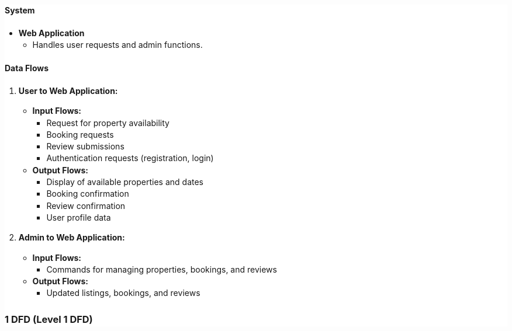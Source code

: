 #### System

- **Web Application**
  - Handles user requests and admin functions.

#### Data Flows

1. **User to Web Application:**
   - **Input Flows:**
     - Request for property availability
     - Booking requests
     - Review submissions
     - Authentication requests (registration, login)
   - **Output Flows:**
     - Display of available properties and dates
     - Booking confirmation
     - Review confirmation
     - User profile data

2. **Admin to Web Application:**
   - **Input Flows:**
     - Commands for managing properties, bookings, and reviews
   - **Output Flows:**
     - Updated listings, bookings, and reviews

### 1 DFD (Level 1 DFD)
